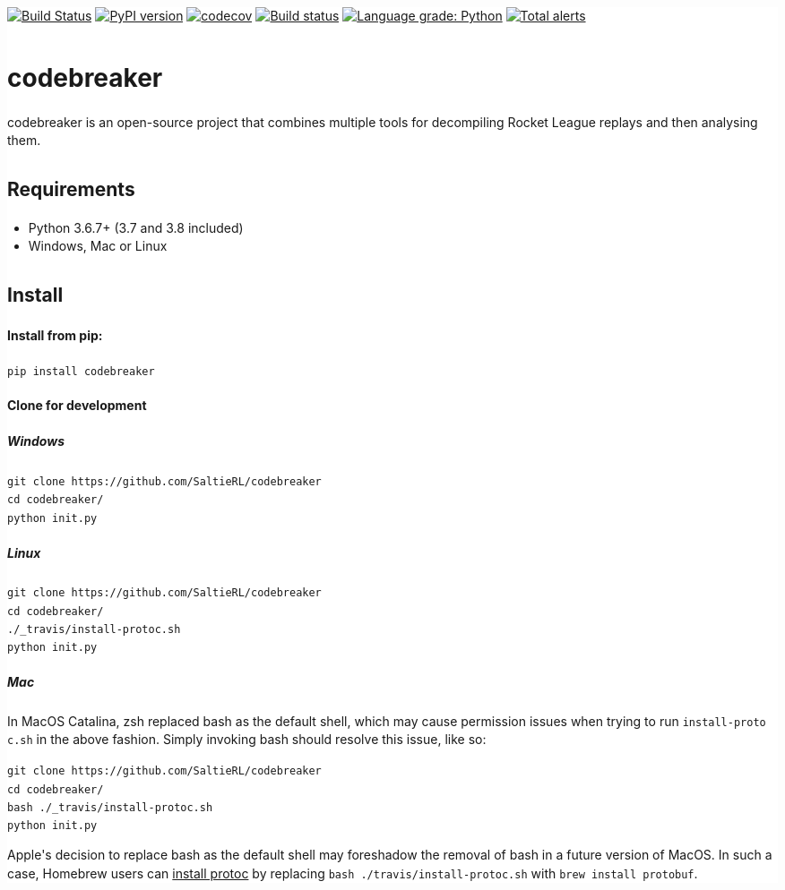 [![Build Status](https://travis-ci.org/SaltieRL/codebreaker.svg?branch=master)](https://travis-ci.org/SaltieRL/codebreaker)
[![PyPI version](https://badge.fury.io/py/codebreaker.svg)](https://badge.fury.io/py/codebreaker)
[![codecov](https://codecov.io/gh/SaltieRL/codebreaker/branch/master/graph/badge.svg)](https://codecov.io/gh/SaltieRL/codebreaker)
[![Build status](https://ci.appveyor.com/api/projects/status/jxsa56l11fxv4jn4/branch/master?svg=true)](https://ci.appveyor.com/project/SaltieRL/codebreaker/branch/master)
[![Language grade: Python](https://img.shields.io/lgtm/grade/python/g/SaltieRL/codebreaker.svg?logo=lgtm&logoWidth=18)](https://lgtm.com/projects/g/SaltieRL/codebreaker/context:python)
[![Total alerts](https://img.shields.io/lgtm/alerts/g/SaltieRL/codebreaker.svg?logo=lgtm&logoWidth=18)](https://lgtm.com/projects/g/SaltieRL/codebreaker/alerts/)


# codebreaker
codebreaker is an open-source project that combines multiple tools for decompiling Rocket League replays and then analysing them.

## Requirements

- Python 3.6.7+ (3.7 and 3.8 included)
- Windows, Mac or Linux

## Install

#### Install from pip:

`pip install codebreaker`

#### Clone for development

##### Windows
```
git clone https://github.com/SaltieRL/codebreaker
cd codebreaker/
python init.py
```

##### Linux
```
git clone https://github.com/SaltieRL/codebreaker
cd codebreaker/
./_travis/install-protoc.sh
python init.py
```

##### Mac
In MacOS Catalina, zsh replaced bash as the default shell, which may cause permission issues when trying to run `install-protoc.sh` in the above fashion. Simply invoking bash should resolve this issue, like so:
```
git clone https://github.com/SaltieRL/codebreaker
cd codebreaker/
bash ./_travis/install-protoc.sh
python init.py
```
Apple's decision to replace bash as the default shell may foreshadow the removal of bash in a future version of MacOS. In such a case, Homebrew users can [install protoc](http://google.github.io/proto-lens/installing-protoc.html) by replacing `bash ./travis/install-protoc.sh` with `brew install protobuf`.

